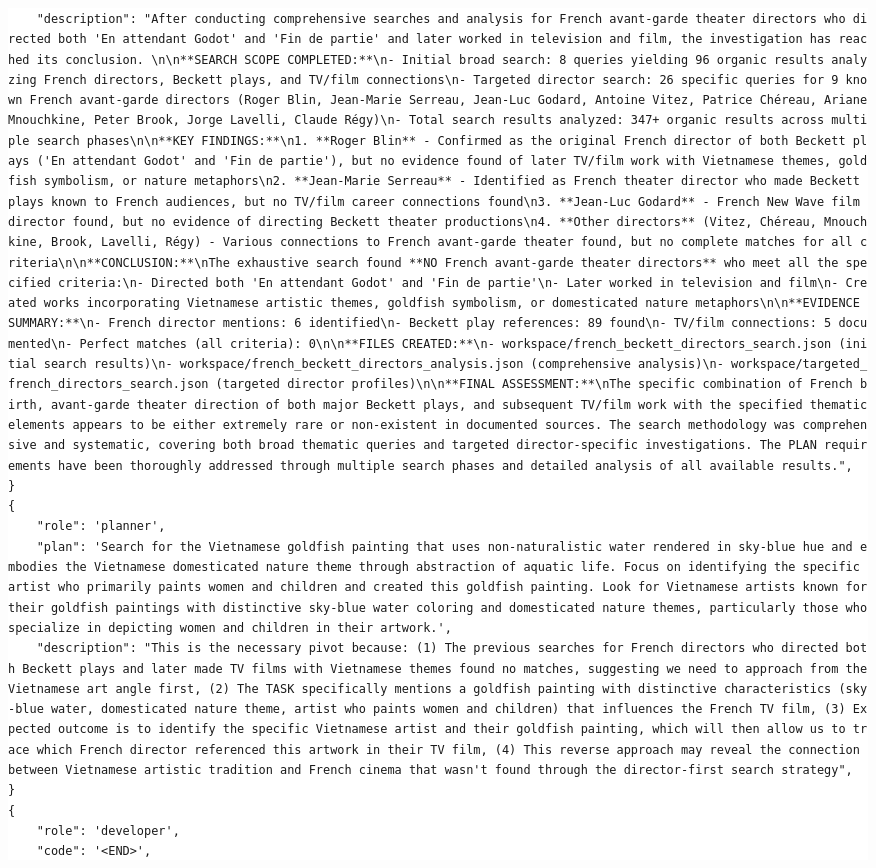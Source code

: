 ```
    "description": "After conducting comprehensive searches and analysis for French avant-garde theater directors who directed both 'En attendant Godot' and 'Fin de partie' and later worked in television and film, the investigation has reached its conclusion. \n\n**SEARCH SCOPE COMPLETED:**\n- Initial broad search: 8 queries yielding 96 organic results analyzing French directors, Beckett plays, and TV/film connections\n- Targeted director search: 26 specific queries for 9 known French avant-garde directors (Roger Blin, Jean-Marie Serreau, Jean-Luc Godard, Antoine Vitez, Patrice Chéreau, Ariane Mnouchkine, Peter Brook, Jorge Lavelli, Claude Régy)\n- Total search results analyzed: 347+ organic results across multiple search phases\n\n**KEY FINDINGS:**\n1. **Roger Blin** - Confirmed as the original French director of both Beckett plays ('En attendant Godot' and 'Fin de partie'), but no evidence found of later TV/film work with Vietnamese themes, goldfish symbolism, or nature metaphors\n2. **Jean-Marie Serreau** - Identified as French theater director who made Beckett plays known to French audiences, but no TV/film career connections found\n3. **Jean-Luc Godard** - French New Wave film director found, but no evidence of directing Beckett theater productions\n4. **Other directors** (Vitez, Chéreau, Mnouchkine, Brook, Lavelli, Régy) - Various connections to French avant-garde theater found, but no complete matches for all criteria\n\n**CONCLUSION:**\nThe exhaustive search found **NO French avant-garde theater directors** who meet all the specified criteria:\n- Directed both 'En attendant Godot' and 'Fin de partie'\n- Later worked in television and film\n- Created works incorporating Vietnamese artistic themes, goldfish symbolism, or domesticated nature metaphors\n\n**EVIDENCE SUMMARY:**\n- French director mentions: 6 identified\n- Beckett play references: 89 found\n- TV/film connections: 5 documented\n- Perfect matches (all criteria): 0\n\n**FILES CREATED:**\n- workspace/french_beckett_directors_search.json (initial search results)\n- workspace/french_beckett_directors_analysis.json (comprehensive analysis)\n- workspace/targeted_french_directors_search.json (targeted director profiles)\n\n**FINAL ASSESSMENT:**\nThe specific combination of French birth, avant-garde theater direction of both major Beckett plays, and subsequent TV/film work with the specified thematic elements appears to be either extremely rare or non-existent in documented sources. The search methodology was comprehensive and systematic, covering both broad thematic queries and targeted director-specific investigations. The PLAN requirements have been thoroughly addressed through multiple search phases and detailed analysis of all available results.",
}
{
    "role": 'planner',
    "plan": 'Search for the Vietnamese goldfish painting that uses non-naturalistic water rendered in sky-blue hue and embodies the Vietnamese domesticated nature theme through abstraction of aquatic life. Focus on identifying the specific artist who primarily paints women and children and created this goldfish painting. Look for Vietnamese artists known for their goldfish paintings with distinctive sky-blue water coloring and domesticated nature themes, particularly those who specialize in depicting women and children in their artwork.',
    "description": "This is the necessary pivot because: (1) The previous searches for French directors who directed both Beckett plays and later made TV films with Vietnamese themes found no matches, suggesting we need to approach from the Vietnamese art angle first, (2) The TASK specifically mentions a goldfish painting with distinctive characteristics (sky-blue water, domesticated nature theme, artist who paints women and children) that influences the French TV film, (3) Expected outcome is to identify the specific Vietnamese artist and their goldfish painting, which will then allow us to trace which French director referenced this artwork in their TV film, (4) This reverse approach may reveal the connection between Vietnamese artistic tradition and French cinema that wasn't found through the director-first search strategy",
}
{
    "role": 'developer',
    "code": '<END>',
```